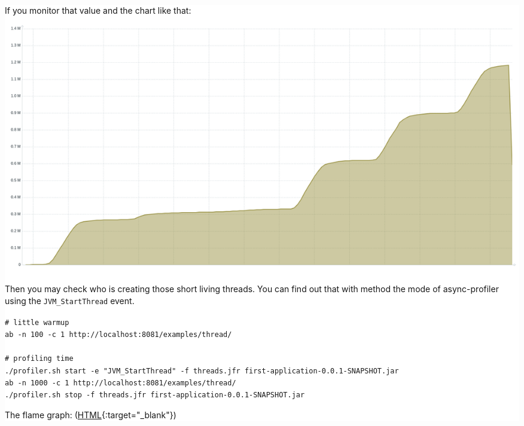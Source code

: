 If you monitor that value and the chart like that:

![alt text](/assets/async-demos/threads-2.png "threads")

Then you may check who is creating those short living threads. You can find out that
with method the mode of async-profiler using the ```JVM_StartThread``` event.

```shell
# little warmup
ab -n 100 -c 1 http://localhost:8081/examples/thread/

# profiling time
./profiler.sh start -e "JVM_StartThread" -f threads.jfr first-application-0.0.1-SNAPSHOT.jar
ab -n 1000 -c 1 http://localhost:8081/examples/thread/
./profiler.sh stop -f threads.jfr first-application-0.0.1-SNAPSHOT.jar
```

The flame graph:
([HTML](/assets/async-demos/threads.html){:target="_blank"})
